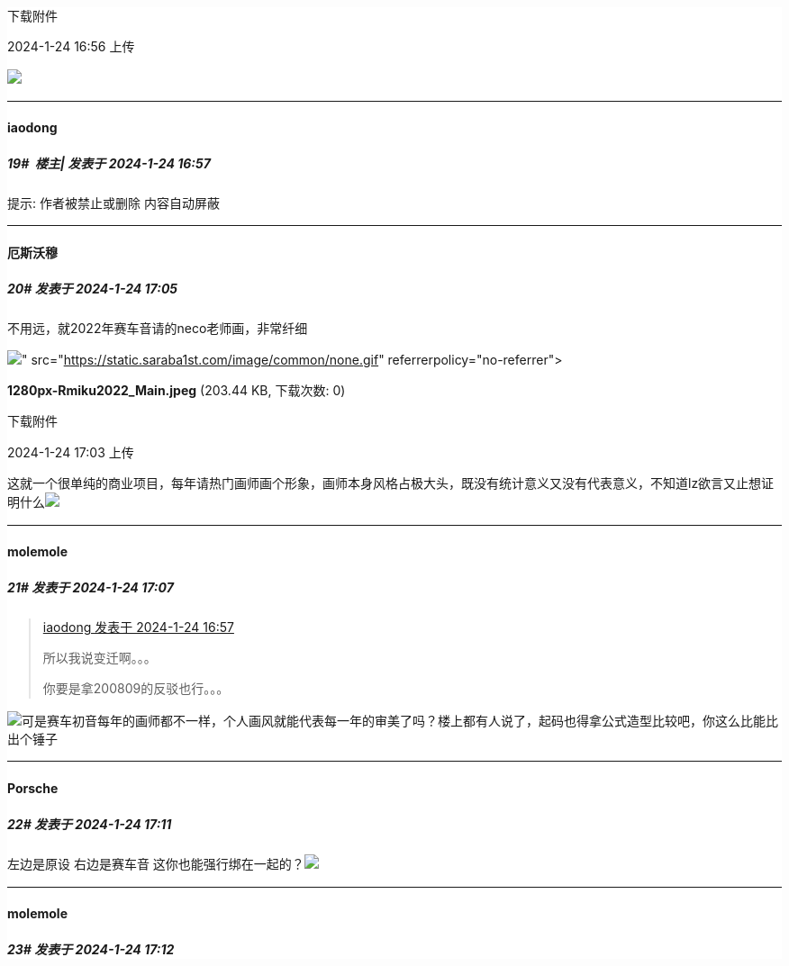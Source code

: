 下载附件

2024-1-24 16:56 上传

<img src="https://img.saraba1st.com/forum/202401/24/165605cnn7gu8n0ll904kh.jpg" referrerpolicy="no-referrer">

*****

####  iaodong  
##### 19#         楼主| 发表于 2024-1-24 16:57

提示: 作者被禁止或删除 内容自动屏蔽

*****

####  厄斯沃穆  
##### 20#       发表于 2024-1-24 17:05

不用远，就2022年赛车音请的neco老师画，非常纤细

<img src="https://img.saraba1st.com/forum/202401/24/170322qhfmmtw9kfm1b6ks.jpeg" referrerpolicy="no-referrer">" src="https://static.saraba1st.com/image/common/none.gif" referrerpolicy="no-referrer">

<strong>1280px-Rmiku2022_Main.jpeg</strong> (203.44 KB, 下载次数: 0)

下载附件

2024-1-24 17:03 上传

这就一个很单纯的商业项目，每年请热门画师画个形象，画师本身风格占极大头，既没有统计意义又没有代表意义，不知道lz欲言又止想证明什么<img src="https://static.saraba1st.com/image/smiley/face2017/067.png" referrerpolicy="no-referrer">

*****

####  molemole  
##### 21#       发表于 2024-1-24 17:07

<blockquote><a href="httphttps://bbs.saraba1st.com/2b/forum.php?mod=redirect&amp;goto=findpost&amp;pid=63760369&amp;ptid=2169374" target="_blank">iaodong 发表于 2024-1-24 16:57</a>

所以我说变迁啊。。。

你要是拿200809的反驳也行。。。</blockquote>
<img src="https://static.saraba1st.com/image/smiley/face2017/067.png" referrerpolicy="no-referrer">可是赛车初音每年的画师都不一样，个人画风就能代表每一年的审美了吗？楼上都有人说了，起码也得拿公式造型比较吧，你这么比能比出个锤子

*****

####  Porsche  
##### 22#       发表于 2024-1-24 17:11

左边是原设 右边是赛车音
这你也能强行绑在一起的？<img src="https://static.saraba1st.com/image/smiley/face2017/091.png" referrerpolicy="no-referrer">

*****

####  molemole  
##### 23#       发表于 2024-1-24 17:12
